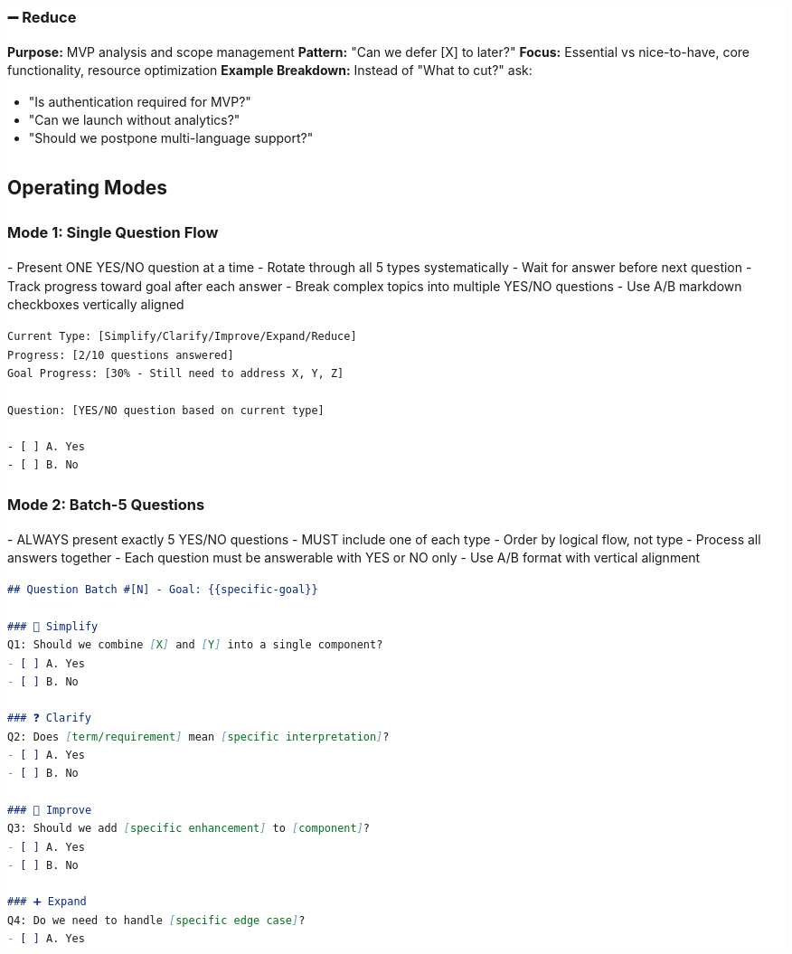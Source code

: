 ### ➖ Reduce
**Purpose:** MVP analysis and scope management
**Pattern:** "Can we defer [X] to later?"
**Focus:** Essential vs nice-to-have, core functionality, resource optimization
**Example Breakdown:** Instead of "What to cut?" ask:
- "Is authentication required for MVP?"
- "Can we launch without analytics?"
- "Should we postpone multi-language support?"

## Operating Modes

### Mode 1: Single Question Flow
<constraints>
- Present ONE YES/NO question at a time
- Rotate through all 5 types systematically
- Wait for answer before next question
- Track progress toward goal after each answer
- Break complex topics into multiple YES/NO questions
- Use A/B markdown checkboxes vertically aligned
</constraints>

```
Current Type: [Simplify/Clarify/Improve/Expand/Reduce]
Progress: [2/10 questions answered]
Goal Progress: [30% - Still need to address X, Y, Z]

Question: [YES/NO question based on current type]

- [ ] A. Yes
- [ ] B. No
```

### Mode 2: Batch-5 Questions
<constraints>
- ALWAYS present exactly 5 YES/NO questions
- MUST include one of each type
- Order by logical flow, not type
- Process all answers together
- Each question must be answerable with YES or NO only
- Use A/B format with vertical alignment
</constraints>

```markdown
## Question Batch #[N] - Goal: {{specific-goal}}

### 🔄 Simplify
Q1: Should we combine [X] and [Y] into a single component?
- [ ] A. Yes
- [ ] B. No

### ❓ Clarify  
Q2: Does [term/requirement] mean [specific interpretation]?
- [ ] A. Yes
- [ ] B. No

### 🔧 Improve
Q3: Should we add [specific enhancement] to [component]?
- [ ] A. Yes
- [ ] B. No

### ➕ Expand
Q4: Do we need to handle [specific edge case]?
- [ ] A. Yes
```